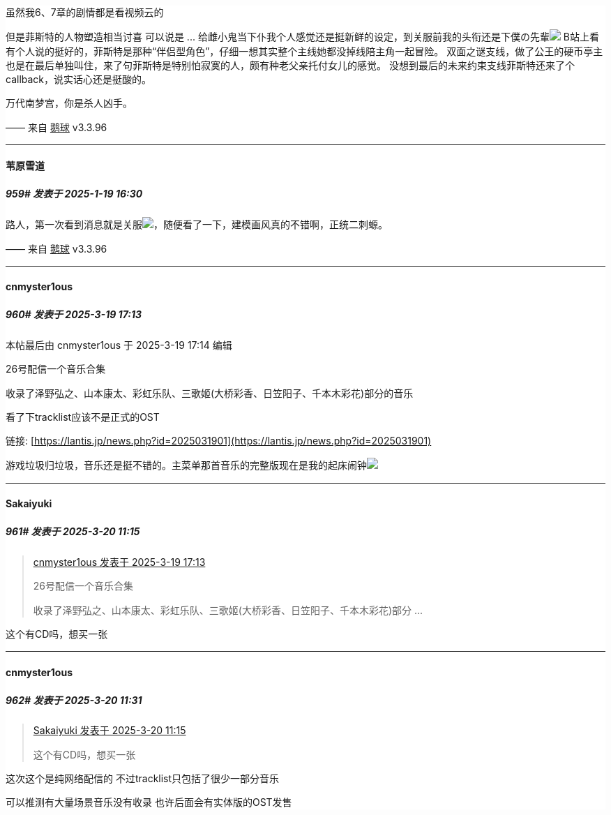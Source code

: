 虽然我6、7章的剧情都是看视频云的

但是菲斯特的人物塑造相当讨喜 可以说是 ...</blockquote>
给雌小鬼当下仆我个人感觉还是挺新鲜的设定，到关服前我的头衔还是下僕の先輩<img src="https://static.saraba1st.com/image/smiley/face2017/135.png" referrerpolicy="no-referrer">
B站上看有个人说的挺好的，菲斯特是那种“伴侣型角色”，仔细一想其实整个主线她都没掉线陪主角一起冒险。
双面之谜支线，做了公王的硬币亭主也是在最后单独叫住，来了句菲斯特是特别怕寂寞的人，颇有种老父亲托付女儿的感觉。
没想到最后的未来约束支线菲斯特还来了个callback，说实话心还是挺酸的。

万代南梦宫，你是杀人凶手。

—— 来自 [鹅球](https://www.pgyer.com/GcUxKd4w) v3.3.96


*****

####  苇原雪道  
##### 959#       发表于 2025-1-19 16:30

路人，第一次看到消息就是关服<img src="https://static.saraba1st.com/image/smiley/face2017/001.png" referrerpolicy="no-referrer">，随便看了一下，建模画风真的不错啊，正统二刺螈。

—— 来自 [鹅球](https://www.pgyer.com/GcUxKd4w) v3.3.96

*****

####  cnmyster1ous  
##### 960#       发表于 2025-3-19 17:13

 本帖最后由 cnmyster1ous 于 2025-3-19 17:14 编辑 

26号配信一个音乐合集

收录了泽野弘之、山本康太、彩虹乐队、三歌姬(大桥彩香、日笠阳子、千本木彩花)部分的音乐

看了下tracklist应该不是正式的OST

链接: [https://lantis.jp/news.php?id=2025031901](https://lantis.jp/news.php?id=2025031901)

游戏垃圾归垃圾，音乐还是挺不错的。主菜单那首音乐的完整版现在是我的起床闹钟<img src="https://static.saraba1st.com/image/smiley/face2017/067.png" referrerpolicy="no-referrer">


*****

####  Sakaiyuki  
##### 961#       发表于 2025-3-20 11:15

<blockquote><a href="httphttps://bbs.saraba1st.com/2b/forum.php?mod=redirect&amp;goto=findpost&amp;pid=67687552&amp;ptid=2103199" target="_blank">cnmyster1ous 发表于 2025-3-19 17:13</a>

26号配信一个音乐合集

收录了泽野弘之、山本康太、彩虹乐队、三歌姬(大桥彩香、日笠阳子、千本木彩花)部分 ...</blockquote>
这个有CD吗，想买一张


*****

####  cnmyster1ous  
##### 962#       发表于 2025-3-20 11:31

<blockquote><a href="httphttps://bbs.saraba1st.com/2b/forum.php?mod=redirect&amp;goto=findpost&amp;pid=67691972&amp;ptid=2103199" target="_blank">Sakaiyuki 发表于 2025-3-20 11:15</a>

这个有CD吗，想买一张</blockquote>
这次这个是纯网络配信的 不过tracklist只包括了很少一部分音乐

可以推测有大量场景音乐没有收录 也许后面会有实体版的OST发售

